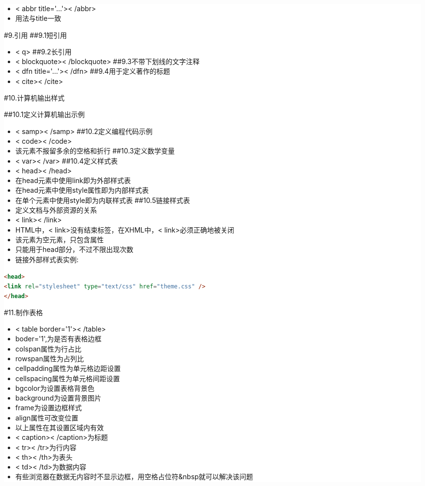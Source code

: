 - < abbr title='...'>< /abbr>
- 用法与title一致

#9.引用
##9.1短引用
- < q></q>
##9.2长引用
- < blockquote>< /blockquote>
##9.3不带下划线的文字注释
- < dfn title='...'>< /dfn>
##9.4用于定义著作的标题
- < cite>< /cite>

#10.计算机输出样式

##10.1定义计算机输出示例
- < samp>< /samp>
##10.2定义编程代码示例
- < code>< /code>
- 该元素不报留多余的空格和折行
##10.3定义数学变量
- < var>< /var>
##10.4定义样式表
- < head>< /head>
- 在head元素中使用link即为外部样式表
- 在head元素中使用style属性即为内部样式表
- 在单个元素中使用style即为内联样式表
##10.5链接样式表
- 定义文档与外部资源的关系
- < link>< /link>
- HTML中，< link>没有结束标签，在XHML中，< link>必须正确地被关闭
- 该元素为空元素，只包含属性
- 只能用于head部分，不过不限出现次数
- 链接外部样式表实例:
```html
<head>
<link rel="stylesheet" type="text/css" href="theme.css" />
</head>
```

#11.制作表格
- < table border='1'>< /table>
- boder='1',为是否有表格边框
- colspan属性为行占比
- rowspan属性为占列比
- cellpadding属性为单元格边距设置
- cellspacing属性为单元格间距设置
- bgcolor为设置表格背景色
- background为设置背景图片
- frame为设置边框样式
- align属性可改变位置
- 以上属性在其设置区域内有效
- < caption>< /caption>为标题
- < tr>< /tr>为行内容
- < th>< /th>为表头
- < td>< /td>为数据内容
- 有些浏览器在数据无内容时不显示边框，用空格占位符&nbsp就可以解决该问题
